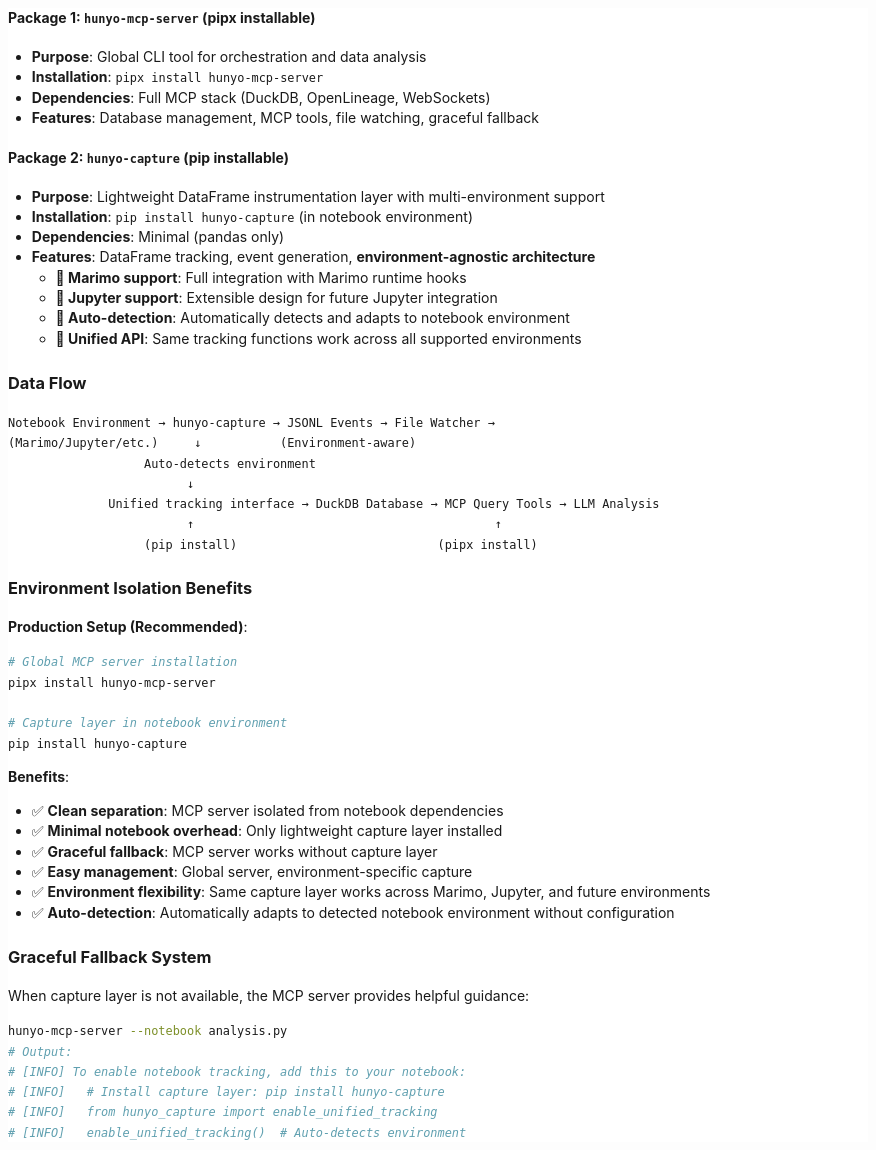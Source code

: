 #### **Package 1: `hunyo-mcp-server` (pipx installable)**
- **Purpose**: Global CLI tool for orchestration and data analysis
- **Installation**: `pipx install hunyo-mcp-server`
- **Dependencies**: Full MCP stack (DuckDB, OpenLineage, WebSockets)
- **Features**: Database management, MCP tools, file watching, graceful fallback

#### **Package 2: `hunyo-capture` (pip installable)**
- **Purpose**: Lightweight DataFrame instrumentation layer with multi-environment support
- **Installation**: `pip install hunyo-capture` (in notebook environment)
- **Dependencies**: Minimal (pandas only)
- **Features**: DataFrame tracking, event generation, **environment-agnostic architecture**
  - **🔧 Marimo support**: Full integration with Marimo runtime hooks
  - **📝 Jupyter support**: Extensible design for future Jupyter integration  
  - **🤖 Auto-detection**: Automatically detects and adapts to notebook environment
  - **🔄 Unified API**: Same tracking functions work across all supported environments

### Data Flow
```
Notebook Environment → hunyo-capture → JSONL Events → File Watcher → 
(Marimo/Jupyter/etc.)     ↓           (Environment-aware)
                   Auto-detects environment
                         ↓
              Unified tracking interface → DuckDB Database → MCP Query Tools → LLM Analysis
                         ↑                                          ↑
                   (pip install)                            (pipx install)
```

### Environment Isolation Benefits

**Production Setup (Recommended)**:
```bash
# Global MCP server installation
pipx install hunyo-mcp-server

# Capture layer in notebook environment  
pip install hunyo-capture
```

**Benefits**:
- ✅ **Clean separation**: MCP server isolated from notebook dependencies
- ✅ **Minimal notebook overhead**: Only lightweight capture layer installed
- ✅ **Graceful fallback**: MCP server works without capture layer
- ✅ **Easy management**: Global server, environment-specific capture
- ✅ **Environment flexibility**: Same capture layer works across Marimo, Jupyter, and future environments
- ✅ **Auto-detection**: Automatically adapts to detected notebook environment without configuration

### Graceful Fallback System

When capture layer is not available, the MCP server provides helpful guidance:

```bash
hunyo-mcp-server --notebook analysis.py
# Output: 
# [INFO] To enable notebook tracking, add this to your notebook:
# [INFO]   # Install capture layer: pip install hunyo-capture
# [INFO]   from hunyo_capture import enable_unified_tracking
# [INFO]   enable_unified_tracking()  # Auto-detects environment
```
